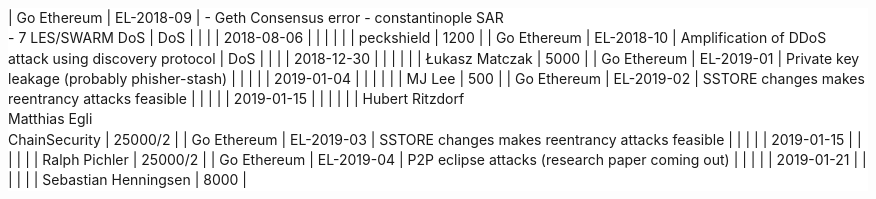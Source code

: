 | Go Ethereum      | EL-2018-09 | \- Geth Consensus error - constantinople SAR<br>\- 7 LES/SWARM DoS                                                                                                                                                                                                                                                                                                         | DoS  |         |                                                                                                                                                                                                                                              |                   | 2018-08-06 |            |           |      |          |     | peckshield                                        | 1200                                                                 |
| Go Ethereum      | EL-2018-10 | Amplification of DDoS attack using discovery protocol                                                                                                                                                                                                                                                                                                                      | DoS  |         |                                                                                                                                                                                                                                              |                   | 2018-12-30 |            |           |      |          |     | Łukasz Matczak                                    | 5000                                                                 |
| Go Ethereum      | EL-2019-01 | Private key leakage (probably phisher-stash)                                                                                                                                                                                                                                                                                                                               |      |         |                                                                                                                                                                                                                                              |                   | 2019-01-04 |            |           |      |          |     | MJ Lee                                            | 500                                                                  |
| Go Ethereum      | EL-2019-02 | SSTORE changes makes reentrancy attacks feasible                                                                                                                                                                                                                                                                                                                           |      |         |                                                                                                                                                                                                                                              |                   | 2019-01-15 |            |           |      |          |     | Hubert Ritzdorf<br>Matthias Egli<br>ChainSecurity | 25000/2                                                              |
| Go Ethereum      | EL-2019-03 | SSTORE changes makes reentrancy attacks feasible                                                                                                                                                                                                                                                                                                                           |      |         |                                                                                                                                                                                                                                              |                   | 2019-01-15 |            |           |      |          |     | Ralph Pichler                                     | 25000/2                                                              |
| Go Ethereum      | EL-2019-04 | P2P eclipse attacks (research paper coming out)                                                                                                                                                                                                                                                                                                                            |      |         |                                                                                                                                                                                                                                              |                   | 2019-01-21 |            |           |      |          |     | Sebastian Henningsen                              | 8000                                                                 |